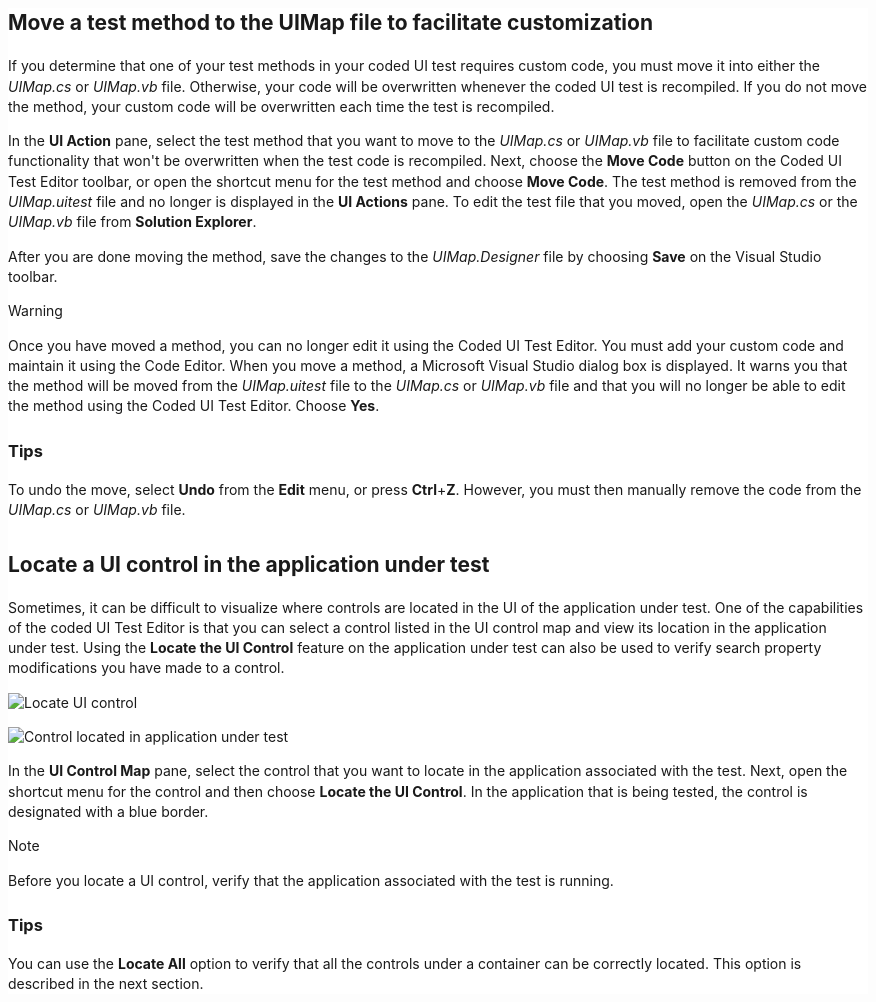 ## Move a test method to the UIMap file to facilitate customization

If you determine that one of your test methods in your coded UI test requires custom code, you must move it into either the *UIMap.cs* or *UIMap.vb* file. Otherwise, your code will be overwritten whenever the coded UI test is recompiled. If you do not move the method, your custom code will be overwritten each time the test is recompiled.

In the **UI Action** pane, select the test method that you want to move to the *UIMap.cs* or *UIMap.vb* file to facilitate custom code functionality that won't be overwritten when the test code is recompiled. Next, choose the **Move Code** button on the Coded UI Test Editor toolbar, or open the shortcut menu for the test method and choose **Move Code**. The test method is removed from the *UIMap.uitest* file and no longer is displayed in the **UI Actions** pane. To edit the test file that you moved, open the *UIMap.cs* or the *UIMap.vb* file from **Solution Explorer**.

After you are done moving the method, save the changes to the *UIMap.Designer* file by choosing **Save** on the Visual Studio toolbar.

> [!WARNING]
> Once you have moved a method, you can no longer edit it using the Coded UI Test Editor. You must add your custom code and maintain it using the Code Editor. When you move a method, a Microsoft Visual Studio dialog box is displayed. It warns you that the method will be moved from the *UIMap.uitest* file to the *UIMap.cs* or *UIMap.vb* file and that you will no longer be able to edit the method using the Coded UI Test Editor. Choose **Yes**.

### Tips

To undo the move, select **Undo** from the **Edit** menu, or press **Ctrl**+**Z**. However, you must then manually remove the code from the *UIMap.cs* or *UIMap.vb* file.

## Locate a UI control in the application under test

Sometimes, it can be difficult to visualize where controls are located in the UI of the application under test. One of the capabilities of the coded UI Test Editor is that you can select a control listed in the UI control map and view its location in the application under test. Using the **Locate the UI Control** feature on the application under test can also be used to verify search property modifications you have made to a control.

![Locate UI control](../test/media/codeduilocatecontrol.png)

![Control located in application under test](../test/media/codeduilocatecontrol2.png)

In the **UI Control Map** pane, select the control that you want to locate in the application associated with the test. Next, open the shortcut menu for the control and then choose **Locate the UI Control**. In the application that is being tested, the control is designated with a blue border.

> [!NOTE]
> Before you locate a UI control, verify that the application associated with the test is running.

### Tips

You can use the **Locate All** option to verify that all the controls under a container can be correctly located. This option is described in the next section.
